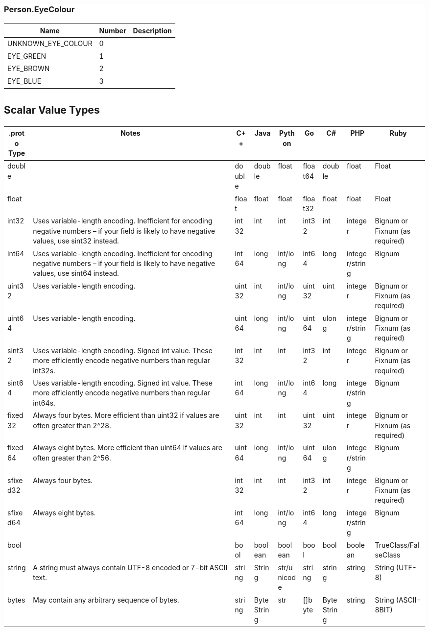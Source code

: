 



 


<a name=".Person.EyeColour"></a>

### Person.EyeColour


| Name | Number | Description |
| ---- | ------ | ----------- |
| UNKNOWN_EYE_COLOUR | 0 |  |
| EYE_GREEN | 1 |  |
| EYE_BROWN | 2 |  |
| EYE_BLUE | 3 |  |


 

 

 



## Scalar Value Types

| .proto Type | Notes | C++ | Java | Python | Go | C# | PHP | Ruby |
| ----------- | ----- | --- | ---- | ------ | -- | -- | --- | ---- |
| <a name="double" /> double |  | double | double | float | float64 | double | float | Float |
| <a name="float" /> float |  | float | float | float | float32 | float | float | Float |
| <a name="int32" /> int32 | Uses variable-length encoding. Inefficient for encoding negative numbers – if your field is likely to have negative values, use sint32 instead. | int32 | int | int | int32 | int | integer | Bignum or Fixnum (as required) |
| <a name="int64" /> int64 | Uses variable-length encoding. Inefficient for encoding negative numbers – if your field is likely to have negative values, use sint64 instead. | int64 | long | int/long | int64 | long | integer/string | Bignum |
| <a name="uint32" /> uint32 | Uses variable-length encoding. | uint32 | int | int/long | uint32 | uint | integer | Bignum or Fixnum (as required) |
| <a name="uint64" /> uint64 | Uses variable-length encoding. | uint64 | long | int/long | uint64 | ulong | integer/string | Bignum or Fixnum (as required) |
| <a name="sint32" /> sint32 | Uses variable-length encoding. Signed int value. These more efficiently encode negative numbers than regular int32s. | int32 | int | int | int32 | int | integer | Bignum or Fixnum (as required) |
| <a name="sint64" /> sint64 | Uses variable-length encoding. Signed int value. These more efficiently encode negative numbers than regular int64s. | int64 | long | int/long | int64 | long | integer/string | Bignum |
| <a name="fixed32" /> fixed32 | Always four bytes. More efficient than uint32 if values are often greater than 2^28. | uint32 | int | int | uint32 | uint | integer | Bignum or Fixnum (as required) |
| <a name="fixed64" /> fixed64 | Always eight bytes. More efficient than uint64 if values are often greater than 2^56. | uint64 | long | int/long | uint64 | ulong | integer/string | Bignum |
| <a name="sfixed32" /> sfixed32 | Always four bytes. | int32 | int | int | int32 | int | integer | Bignum or Fixnum (as required) |
| <a name="sfixed64" /> sfixed64 | Always eight bytes. | int64 | long | int/long | int64 | long | integer/string | Bignum |
| <a name="bool" /> bool |  | bool | boolean | boolean | bool | bool | boolean | TrueClass/FalseClass |
| <a name="string" /> string | A string must always contain UTF-8 encoded or 7-bit ASCII text. | string | String | str/unicode | string | string | string | String (UTF-8) |
| <a name="bytes" /> bytes | May contain any arbitrary sequence of bytes. | string | ByteString | str | []byte | ByteString | string | String (ASCII-8BIT) |